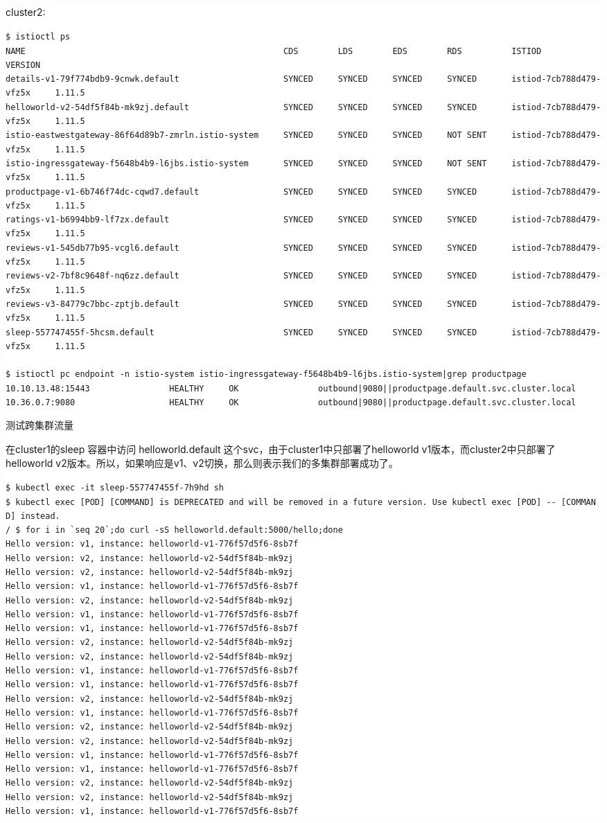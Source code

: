 cluster2:
```shell
$ istioctl ps
NAME                                                    CDS        LDS        EDS        RDS          ISTIOD                      VERSION
details-v1-79f774bdb9-9cnwk.default                     SYNCED     SYNCED     SYNCED     SYNCED       istiod-7cb788d479-vfz5x     1.11.5
helloworld-v2-54df5f84b-mk9zj.default                   SYNCED     SYNCED     SYNCED     SYNCED       istiod-7cb788d479-vfz5x     1.11.5
istio-eastwestgateway-86f64d89b7-zmrln.istio-system     SYNCED     SYNCED     SYNCED     NOT SENT     istiod-7cb788d479-vfz5x     1.11.5
istio-ingressgateway-f5648b4b9-l6jbs.istio-system       SYNCED     SYNCED     SYNCED     NOT SENT     istiod-7cb788d479-vfz5x     1.11.5
productpage-v1-6b746f74dc-cqwd7.default                 SYNCED     SYNCED     SYNCED     SYNCED       istiod-7cb788d479-vfz5x     1.11.5
ratings-v1-b6994bb9-lf7zx.default                       SYNCED     SYNCED     SYNCED     SYNCED       istiod-7cb788d479-vfz5x     1.11.5
reviews-v1-545db77b95-vcgl6.default                     SYNCED     SYNCED     SYNCED     SYNCED       istiod-7cb788d479-vfz5x     1.11.5
reviews-v2-7bf8c9648f-nq6zz.default                     SYNCED     SYNCED     SYNCED     SYNCED       istiod-7cb788d479-vfz5x     1.11.5
reviews-v3-84779c7bbc-zptjb.default                     SYNCED     SYNCED     SYNCED     SYNCED       istiod-7cb788d479-vfz5x     1.11.5
sleep-557747455f-5hcsm.default                          SYNCED     SYNCED     SYNCED     SYNCED       istiod-7cb788d479-vfz5x     1.11.5

$ istioctl pc endpoint -n istio-system istio-ingressgateway-f5648b4b9-l6jbs.istio-system|grep productpage
10.10.13.48:15443                HEALTHY     OK                outbound|9080||productpage.default.svc.cluster.local
10.36.0.7:9080                   HEALTHY     OK                outbound|9080||productpage.default.svc.cluster.local
```

测试跨集群流量

在cluster1的sleep 容器中访问 helloworld.default 这个svc，由于cluster1中只部署了helloworld v1版本，而cluster2中只部署了helloworld v2版本。所以，如果响应是v1、v2切换，那么则表示我们的多集群部署成功了。

```shell
$ kubectl exec -it sleep-557747455f-7h9hd sh                                                            
$ kubectl exec [POD] [COMMAND] is DEPRECATED and will be removed in a future version. Use kubectl exec [POD] -- [COMMAND] instead.
/ $ for i in `seq 20`;do curl -sS helloworld.default:5000/hello;done
Hello version: v1, instance: helloworld-v1-776f57d5f6-8sb7f
Hello version: v2, instance: helloworld-v2-54df5f84b-mk9zj
Hello version: v2, instance: helloworld-v2-54df5f84b-mk9zj
Hello version: v1, instance: helloworld-v1-776f57d5f6-8sb7f
Hello version: v2, instance: helloworld-v2-54df5f84b-mk9zj
Hello version: v1, instance: helloworld-v1-776f57d5f6-8sb7f
Hello version: v1, instance: helloworld-v1-776f57d5f6-8sb7f
Hello version: v2, instance: helloworld-v2-54df5f84b-mk9zj
Hello version: v2, instance: helloworld-v2-54df5f84b-mk9zj
Hello version: v1, instance: helloworld-v1-776f57d5f6-8sb7f
Hello version: v1, instance: helloworld-v1-776f57d5f6-8sb7f
Hello version: v2, instance: helloworld-v2-54df5f84b-mk9zj
Hello version: v1, instance: helloworld-v1-776f57d5f6-8sb7f
Hello version: v2, instance: helloworld-v2-54df5f84b-mk9zj
Hello version: v2, instance: helloworld-v2-54df5f84b-mk9zj
Hello version: v1, instance: helloworld-v1-776f57d5f6-8sb7f
Hello version: v1, instance: helloworld-v1-776f57d5f6-8sb7f
Hello version: v2, instance: helloworld-v2-54df5f84b-mk9zj
Hello version: v2, instance: helloworld-v2-54df5f84b-mk9zj
Hello version: v1, instance: helloworld-v1-776f57d5f6-8sb7f
```